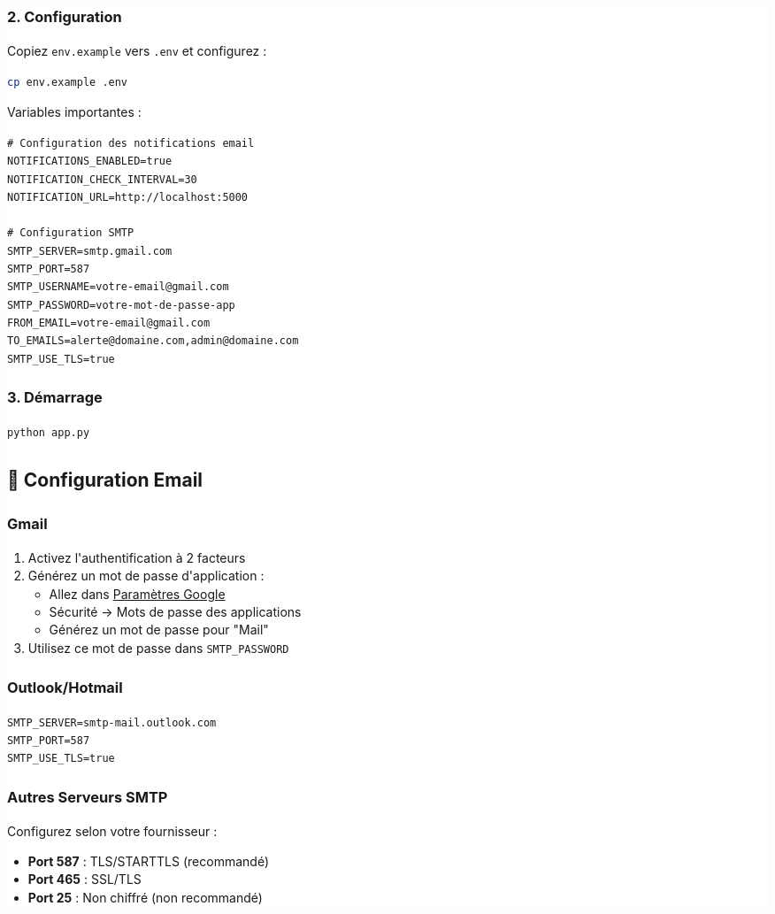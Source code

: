 ### **2. Configuration**
Copiez `env.example` vers `.env` et configurez :
```bash
cp env.example .env
```

Variables importantes :
```env
# Configuration des notifications email
NOTIFICATIONS_ENABLED=true
NOTIFICATION_CHECK_INTERVAL=30
NOTIFICATION_URL=http://localhost:5000

# Configuration SMTP
SMTP_SERVER=smtp.gmail.com
SMTP_PORT=587
SMTP_USERNAME=votre-email@gmail.com
SMTP_PASSWORD=votre-mot-de-passe-app
FROM_EMAIL=votre-email@gmail.com
TO_EMAILS=alerte@domaine.com,admin@domaine.com
SMTP_USE_TLS=true
```

### **3. Démarrage**
```bash
python app.py
```

## 📧 Configuration Email

### **Gmail**
1. Activez l'authentification à 2 facteurs
2. Générez un mot de passe d'application :
   - Allez dans [Paramètres Google](https://myaccount.google.com/)
   - Sécurité → Mots de passe des applications
   - Générez un mot de passe pour "Mail"
3. Utilisez ce mot de passe dans `SMTP_PASSWORD`

### **Outlook/Hotmail**
```env
SMTP_SERVER=smtp-mail.outlook.com
SMTP_PORT=587
SMTP_USE_TLS=true
```

### **Autres Serveurs SMTP**
Configurez selon votre fournisseur :
- **Port 587** : TLS/STARTTLS (recommandé)
- **Port 465** : SSL/TLS
- **Port 25** : Non chiffré (non recommandé)
